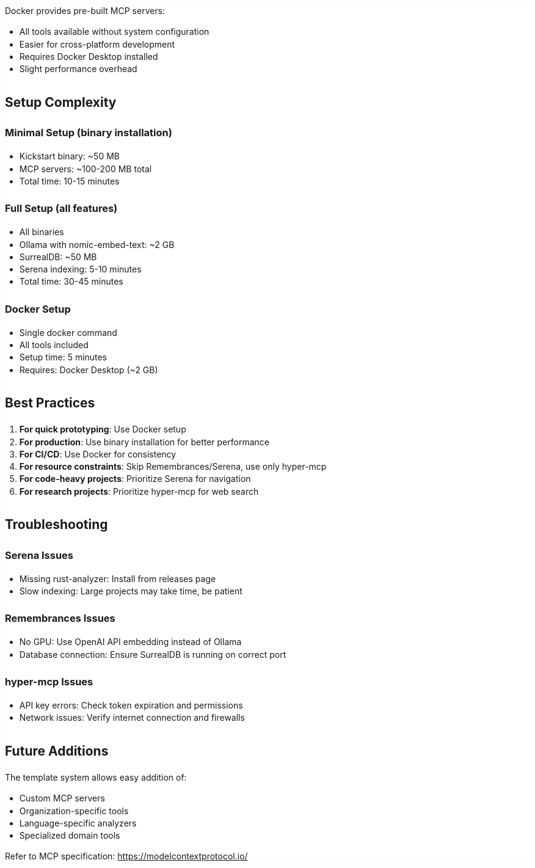 Docker provides pre-built MCP servers:
- All tools available without system configuration
- Easier for cross-platform development
- Requires Docker Desktop installed
- Slight performance overhead

## Setup Complexity

### Minimal Setup (binary installation)
- Kickstart binary: ~50 MB
- MCP servers: ~100-200 MB total
- Total time: 10-15 minutes

### Full Setup (all features)
- All binaries
- Ollama with nomic-embed-text: ~2 GB
- SurrealDB: ~50 MB
- Serena indexing: 5-10 minutes
- Total time: 30-45 minutes

### Docker Setup
- Single docker command
- All tools included
- Setup time: 5 minutes
- Requires: Docker Desktop (~2 GB)

## Best Practices

1. **For quick prototyping**: Use Docker setup
2. **For production**: Use binary installation for better performance
3. **For CI/CD**: Use Docker for consistency
4. **For resource constraints**: Skip Remembrances/Serena, use only hyper-mcp
5. **For code-heavy projects**: Prioritize Serena for navigation
6. **For research projects**: Prioritize hyper-mcp for web search

## Troubleshooting

### Serena Issues
- Missing rust-analyzer: Install from releases page
- Slow indexing: Large projects may take time, be patient

### Remembrances Issues
- No GPU: Use OpenAI API embedding instead of Ollama
- Database connection: Ensure SurrealDB is running on correct port

### hyper-mcp Issues
- API key errors: Check token expiration and permissions
- Network issues: Verify internet connection and firewalls

## Future Additions

The template system allows easy addition of:
- Custom MCP servers
- Organization-specific tools
- Language-specific analyzers
- Specialized domain tools

Refer to MCP specification: https://modelcontextprotocol.io/
